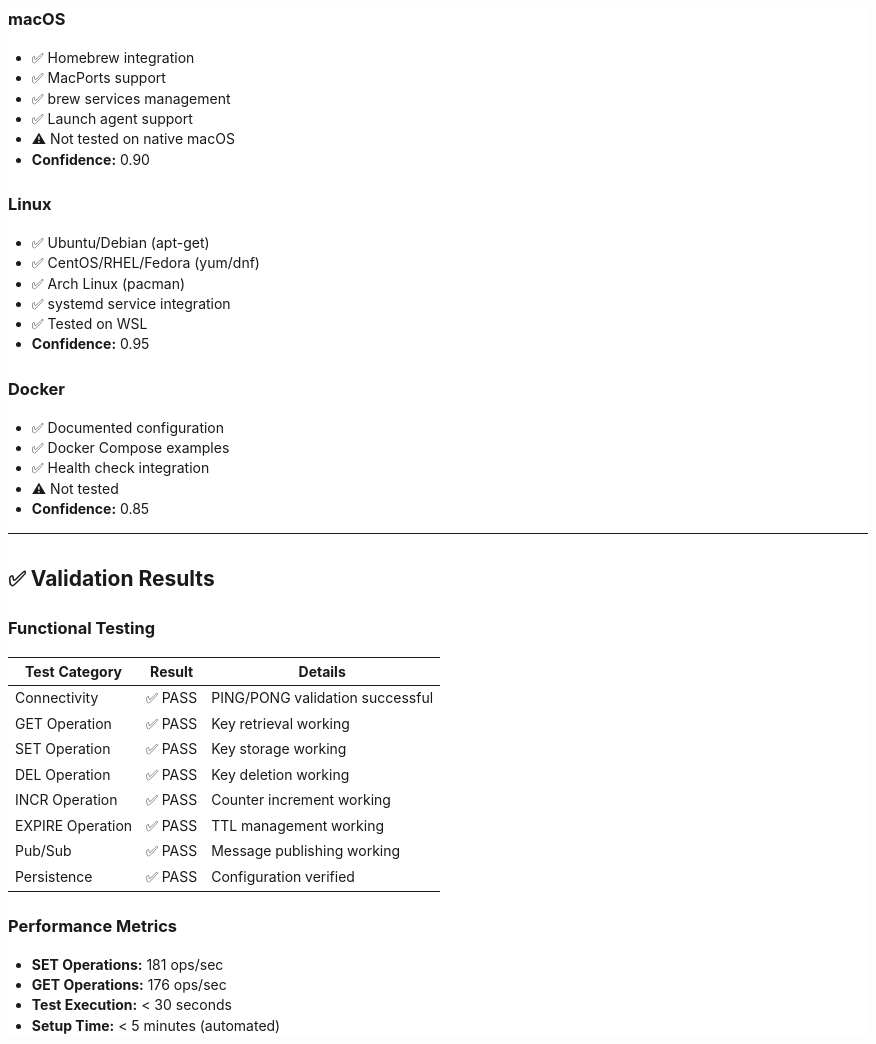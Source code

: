 ### macOS
- ✅ Homebrew integration
- ✅ MacPorts support
- ✅ brew services management
- ✅ Launch agent support
- ⚠️ Not tested on native macOS
- **Confidence:** 0.90

### Linux
- ✅ Ubuntu/Debian (apt-get)
- ✅ CentOS/RHEL/Fedora (yum/dnf)
- ✅ Arch Linux (pacman)
- ✅ systemd service integration
- ✅ Tested on WSL
- **Confidence:** 0.95

### Docker
- ✅ Documented configuration
- ✅ Docker Compose examples
- ✅ Health check integration
- ⚠️ Not tested
- **Confidence:** 0.85

---

## ✅ Validation Results

### Functional Testing
| Test Category | Result | Details |
|--------------|--------|---------|
| Connectivity | ✅ PASS | PING/PONG validation successful |
| GET Operation | ✅ PASS | Key retrieval working |
| SET Operation | ✅ PASS | Key storage working |
| DEL Operation | ✅ PASS | Key deletion working |
| INCR Operation | ✅ PASS | Counter increment working |
| EXPIRE Operation | ✅ PASS | TTL management working |
| Pub/Sub | ✅ PASS | Message publishing working |
| Persistence | ✅ PASS | Configuration verified |

### Performance Metrics
- **SET Operations:** 181 ops/sec
- **GET Operations:** 176 ops/sec
- **Test Execution:** < 30 seconds
- **Setup Time:** < 5 minutes (automated)
